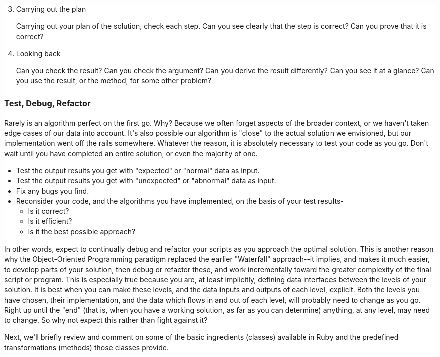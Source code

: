 3. Carrying out the plan

   Carrying out your plan of the solution, check each step. Can you see clearly that the step is correct?
   Can you prove that it is correct?

4. Looking back

   Can you check the result? Can you check the argument? Can you derive the result differently? Can you see
   it at a glance? Can you use the result, or the method, for some other problem?


### Test, Debug, Refactor

Rarely is an algorithm perfect on the first go. Why? Because we often forget aspects of the broader context, or 
we haven't taken edge cases of our data into account. It's also possible our algorithm is "close" to the actual
solution we envisioned, but our implementation went off the rails somewhere. Whatever the reason, it is absolutely
necessary to test your code as you go. Don't wait until you have completed an entire solution, or even the
majority of one. 

+ Test the output results you get with "expected" or "normal" data as input.
+ Test the output results you get with "unexpected" or "abnormal" data as input.
+ Fix any bugs you find.
+ Reconsider your code, and the algorithms you have implemented, on the basis of your test results-
  + Is it correct?
  + Is it efficient?
  + Is it the best possible approach?

In other words, expect to continually debug and refactor your scripts as you approach the optimal solution.
This is another reason why the Object-Oriented Programming paradigm replaced the earlier "Waterfall"
approach--it implies, and makes it much easier, to develop parts of your solution, then debug or refactor
these, and work incrementally toward the greater complexity of the final script or program. This is especially
true because you are, at least implicitly, defining data interfaces between the levels of your solution. 
It is best when you can make these levels, and the data inputs and outputs of each level, explicit.
Both the levels you have chosen, their implementation, and the data which flows in and out of each level, 
will probably need to change as you go. Right up until the "end" (that is, when you have a working solution, 
as far as you can determine) anything, at any level, may need to change. So why not expect this rather than 
fight against it?


Next, we'll briefly review and comment on some of the basic ingredients (classes) available in Ruby and 
the predefined transformations (methods) those classes provide.
